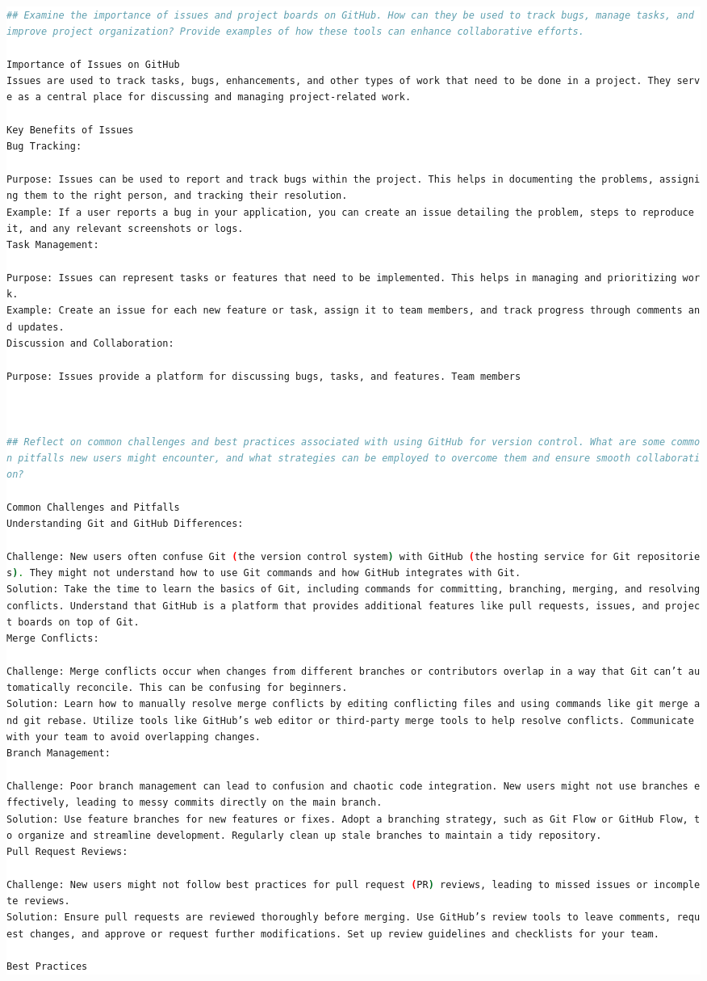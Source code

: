    ```sh
## Examine the importance of issues and project boards on GitHub. How can they be used to track bugs, manage tasks, and improve project organization? Provide examples of how these tools can enhance collaborative efforts.

Importance of Issues on GitHub
Issues are used to track tasks, bugs, enhancements, and other types of work that need to be done in a project. They serve as a central place for discussing and managing project-related work.

Key Benefits of Issues
Bug Tracking:

Purpose: Issues can be used to report and track bugs within the project. This helps in documenting the problems, assigning them to the right person, and tracking their resolution.
Example: If a user reports a bug in your application, you can create an issue detailing the problem, steps to reproduce it, and any relevant screenshots or logs.
Task Management:

Purpose: Issues can represent tasks or features that need to be implemented. This helps in managing and prioritizing work.
Example: Create an issue for each new feature or task, assign it to team members, and track progress through comments and updates.
Discussion and Collaboration:

Purpose: Issues provide a platform for discussing bugs, tasks, and features. Team members



## Reflect on common challenges and best practices associated with using GitHub for version control. What are some common pitfalls new users might encounter, and what strategies can be employed to overcome them and ensure smooth collaboration?

Common Challenges and Pitfalls
Understanding Git and GitHub Differences:

Challenge: New users often confuse Git (the version control system) with GitHub (the hosting service for Git repositories). They might not understand how to use Git commands and how GitHub integrates with Git.
Solution: Take the time to learn the basics of Git, including commands for committing, branching, merging, and resolving conflicts. Understand that GitHub is a platform that provides additional features like pull requests, issues, and project boards on top of Git.
Merge Conflicts:

Challenge: Merge conflicts occur when changes from different branches or contributors overlap in a way that Git can’t automatically reconcile. This can be confusing for beginners.
Solution: Learn how to manually resolve merge conflicts by editing conflicting files and using commands like git merge and git rebase. Utilize tools like GitHub’s web editor or third-party merge tools to help resolve conflicts. Communicate with your team to avoid overlapping changes.
Branch Management:

Challenge: Poor branch management can lead to confusion and chaotic code integration. New users might not use branches effectively, leading to messy commits directly on the main branch.
Solution: Use feature branches for new features or fixes. Adopt a branching strategy, such as Git Flow or GitHub Flow, to organize and streamline development. Regularly clean up stale branches to maintain a tidy repository.
Pull Request Reviews:

Challenge: New users might not follow best practices for pull request (PR) reviews, leading to missed issues or incomplete reviews.
Solution: Ensure pull requests are reviewed thoroughly before merging. Use GitHub’s review tools to leave comments, request changes, and approve or request further modifications. Set up review guidelines and checklists for your team.

Best Practices
   ```